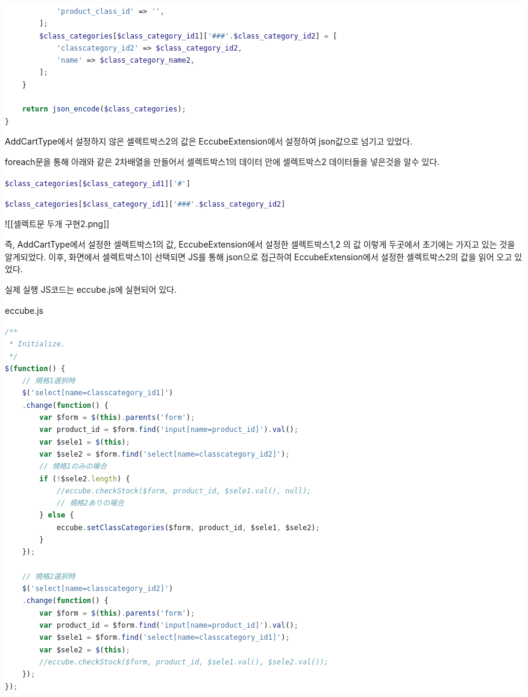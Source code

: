```php
			'product_class_id' => '',
		];
		$class_categories[$class_category_id1]['###'.$class_category_id2] = [
			'classcategory_id2' => $class_category_id2,
			'name' => $class_category_name2,
		];
	}

	return json_encode($class_categories);
}
```

AddCartType에서 설정하지 않은 셀렉트박스2의 값은 EccubeExtension에서 설정하여
json값으로 넘기고 있었다.

foreach문을 통해 아래와 같은 2차배열을 만들어서 
셀렉트박스1의 데이터 안에 셀렉트박스2 데이터들을 넣은것을 알수 있다.
```php
$class_categories[$class_category_id1]['#'] 
```

```php
$class_categories[$class_category_id1]['###'.$class_category_id2]
```

![[셀렉트문 두개 구현2.png]]

즉, AddCartType에서 설정한 셀렉트박스1의 값, EccubeExtension에서 설정한 셀렉트박스1,2 의 값
이렇게 두곳에서 초기에는 가지고 있는 것을 알게되었다.
이후, 화면에서 셀렉트박스1이 선택되면 JS를 통해 json으로 접근하여 EccubeExtension에서 설정한 셀렉트박스2의 값을 읽어 오고 있었다.


실제 실행 JS코드는  eccube.js에 실현되어 있다.

eccube.js
```js
/**
 * Initialize.
 */
$(function() {
    // 規格1選択時
	$('select[name=classcategory_id1]')
	.change(function() {
		var $form = $(this).parents('form');
		var product_id = $form.find('input[name=product_id]').val();
		var $sele1 = $(this);
		var $sele2 = $form.find('select[name=classcategory_id2]');
		// 規格1のみの場合
		if (!$sele2.length) {
			//eccube.checkStock($form, product_id, $sele1.val(), null);
			// 規格2ありの場合
		} else {
			eccube.setClassCategories($form, product_id, $sele1, $sele2);
		}
	});
	
	// 規格2選択時
	$('select[name=classcategory_id2]')
	.change(function() {
		var $form = $(this).parents('form');
		var product_id = $form.find('input[name=product_id]').val();
		var $sele1 = $form.find('select[name=classcategory_id1]');
		var $sele2 = $(this);
		//eccube.checkStock($form, product_id, $sele1.val(), $sele2.val());
	});
});
```
